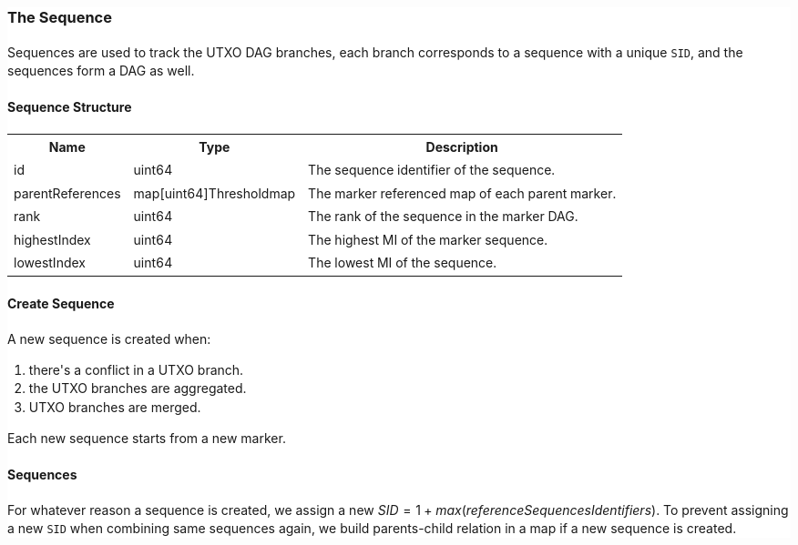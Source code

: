 
### The Sequence
Sequences are used to track the UTXO DAG branches, each branch corresponds to a sequence with a unique `SID`, and the sequences form a DAG as well.

#### Sequence Structure

<table>
    <tr>
        <th>Name</th>
        <th>Type</th>
        <th>Description</th>
    </tr>
    <tr>
        <td>id</td>
        <td>uint64</td>
        <td>The sequence identifier of the sequence.</td>
    </tr>
    <tr>
        <td>parentReferences</td>
        <td>map[uint64]Thresholdmap</td>
        <td>The marker referenced map of each parent marker.</td>
    </tr>
    <tr>
        <td>rank</td>
        <td>uint64</td>
        <td>The rank of the sequence in the marker DAG.</td>
    </tr>
    <tr>
        <td>highestIndex</td>
        <td>uint64</td>
        <td>The highest MI of the marker sequence.</td>
    </tr>
    <tr>
        <td>lowestIndex</td>
        <td>uint64</td>
        <td>The lowest MI of the sequence.</td>
    </tr>
</table>


#### Create Sequence
A new sequence is created when:
1. there's a conflict in a UTXO branch.
2. the UTXO branches are aggregated.
3. UTXO branches are merged.

Each new sequence starts from a new marker.

#### Sequences
For whatever reason a sequence is created, we assign a new $SID = 1+max(referenceSequencesIdentifiers)$. To prevent assigning a new `SID` when combining same sequences again, we build parents-child relation in a map if a new sequence is created. 
